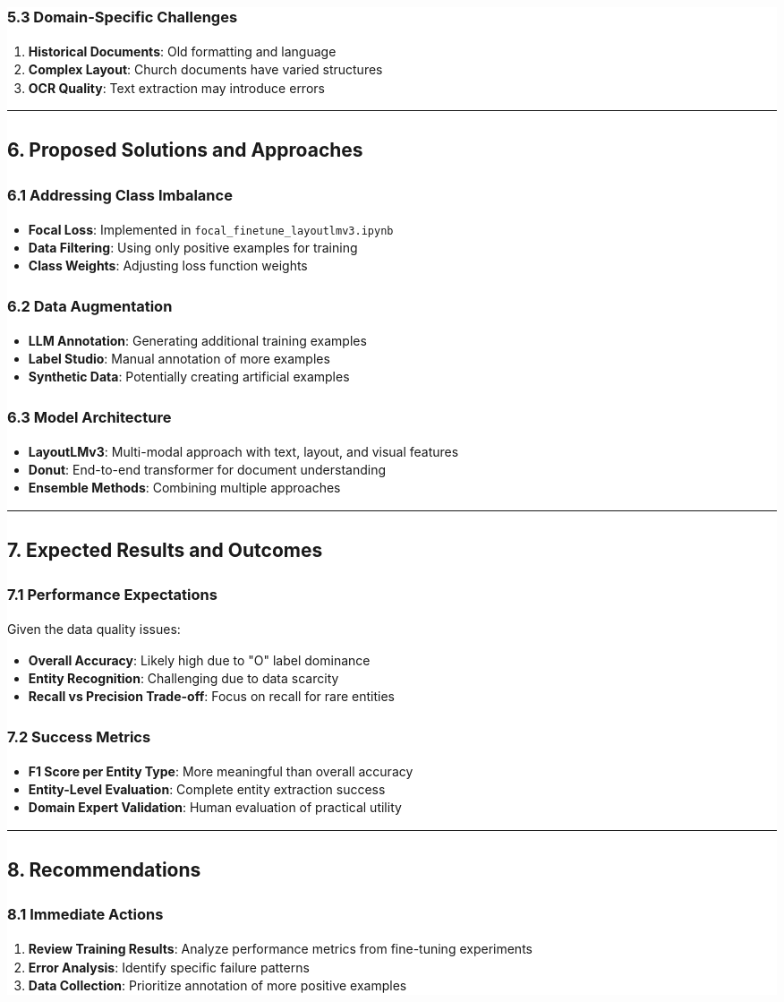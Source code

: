 ### 5.3 Domain-Specific Challenges
1. **Historical Documents**: Old formatting and language
2. **Complex Layout**: Church documents have varied structures
3. **OCR Quality**: Text extraction may introduce errors

---

## 6. Proposed Solutions and Approaches

### 6.1 Addressing Class Imbalance
- **Focal Loss**: Implemented in `focal_finetune_layoutlmv3.ipynb`
- **Data Filtering**: Using only positive examples for training
- **Class Weights**: Adjusting loss function weights

### 6.2 Data Augmentation
- **LLM Annotation**: Generating additional training examples
- **Label Studio**: Manual annotation of more examples
- **Synthetic Data**: Potentially creating artificial examples

### 6.3 Model Architecture
- **LayoutLMv3**: Multi-modal approach with text, layout, and visual features
- **Donut**: End-to-end transformer for document understanding
- **Ensemble Methods**: Combining multiple approaches

---

## 7. Expected Results and Outcomes

### 7.1 Performance Expectations
Given the data quality issues:
- **Overall Accuracy**: Likely high due to "O" label dominance
- **Entity Recognition**: Challenging due to data scarcity
- **Recall vs Precision Trade-off**: Focus on recall for rare entities

### 7.2 Success Metrics
- **F1 Score per Entity Type**: More meaningful than overall accuracy
- **Entity-Level Evaluation**: Complete entity extraction success
- **Domain Expert Validation**: Human evaluation of practical utility

---

## 8. Recommendations

### 8.1 Immediate Actions
1. **Review Training Results**: Analyze performance metrics from fine-tuning experiments
2. **Error Analysis**: Identify specific failure patterns
3. **Data Collection**: Prioritize annotation of more positive examples

